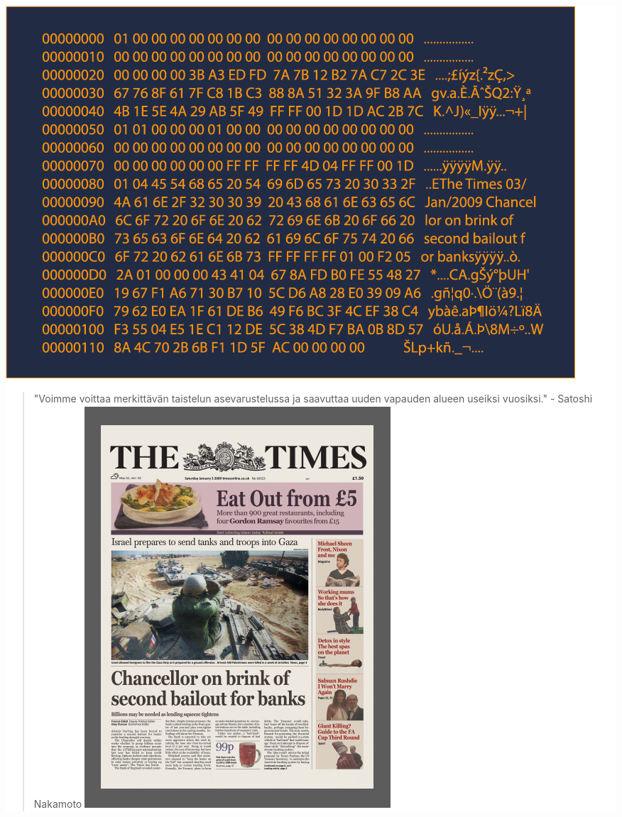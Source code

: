 ![kuva](assets/Concept/chapitre9/9.png)

> "Voimme voittaa merkittävän taistelun asevarustelussa ja saavuttaa
> uuden vapauden alueen useiksi vuosiksi." - Satoshi Nakamoto
> ![kuva](assets/Concept/chapitre9/7.png)
